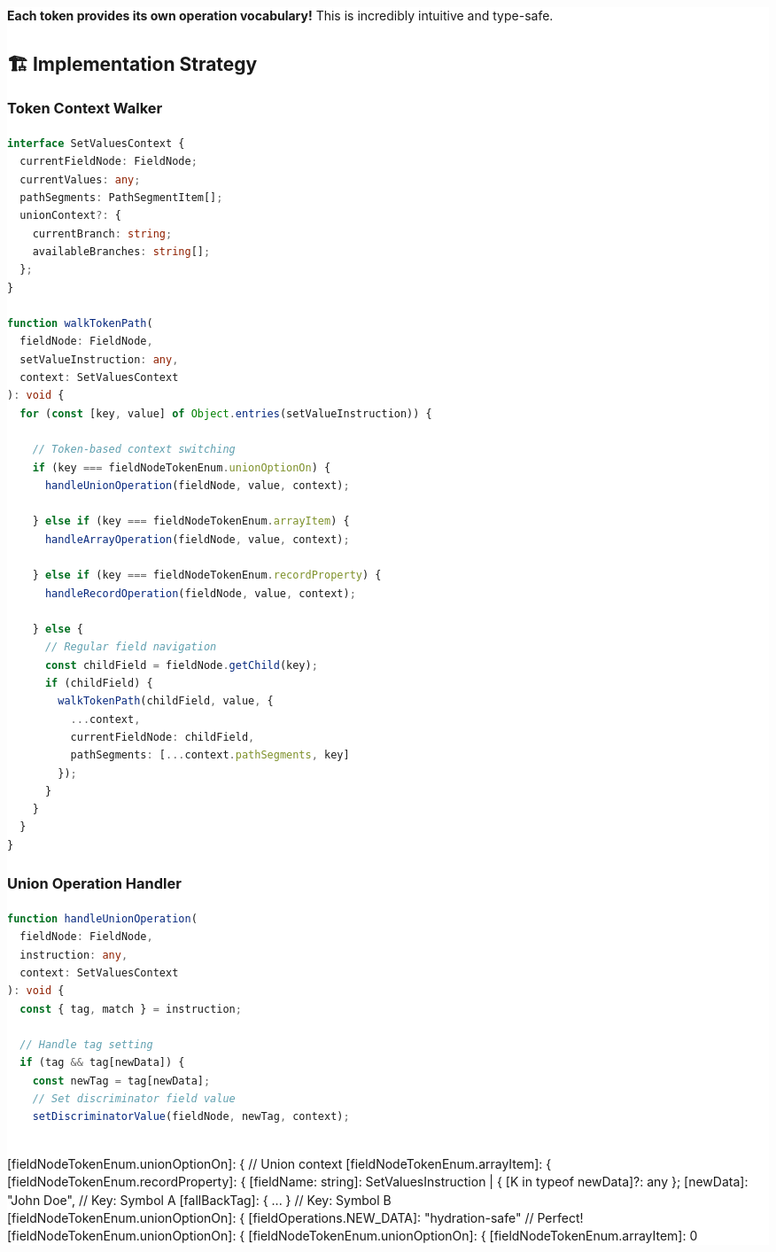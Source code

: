 **Each token provides its own operation vocabulary!** This is incredibly intuitive and type-safe.

## 🏗️ **Implementation Strategy**

### **Token Context Walker**
```typescript
interface SetValuesContext {
  currentFieldNode: FieldNode;
  currentValues: any;
  pathSegments: PathSegmentItem[];
  unionContext?: {
    currentBranch: string;
    availableBranches: string[];
  };
}

function walkTokenPath(
  fieldNode: FieldNode,
  setValueInstruction: any,
  context: SetValuesContext
): void {
  for (const [key, value] of Object.entries(setValueInstruction)) {
    
    // Token-based context switching
    if (key === fieldNodeTokenEnum.unionOptionOn) {
      handleUnionOperation(fieldNode, value, context);
      
    } else if (key === fieldNodeTokenEnum.arrayItem) {
      handleArrayOperation(fieldNode, value, context);
      
    } else if (key === fieldNodeTokenEnum.recordProperty) {
      handleRecordOperation(fieldNode, value, context);
      
    } else {
      // Regular field navigation
      const childField = fieldNode.getChild(key);
      if (childField) {
        walkTokenPath(childField, value, {
          ...context,
          currentFieldNode: childField,
          pathSegments: [...context.pathSegments, key]
        });
      }
    }
  }
}
```

### **Union Operation Handler**
```typescript
function handleUnionOperation(
  fieldNode: FieldNode,
  instruction: any,
  context: SetValuesContext
): void {
  const { tag, match } = instruction;
  
  // Handle tag setting
  if (tag && tag[newData]) {
    const newTag = tag[newData];
    // Set discriminator field value
    setDiscriminatorValue(fieldNode, newTag, context);
    
```

  [Key in FnConfigKey]: Config;
  [fieldNodeTokenEnum.unionOptionOn]: { // Union context
[fieldNodeTokenEnum.arrayItem]: {
[fieldNodeTokenEnum.recordProperty]: {
  [fieldName: string]: SetValuesInstruction<any> | { [K in typeof newData]?: any };
  [newData]: "John Doe",     // Key: Symbol A
  [fallBackTag]: { ... }     // Key: Symbol B  
  [fieldNodeTokenEnum.unionOptionOn]: {
  [fieldOperations.NEW_DATA]: "hydration-safe"  // Perfect!
  [fieldNodeTokenEnum.unionOptionOn]: {
  [fieldNodeTokenEnum.unionOptionOn]: {
  [fieldNodeTokenEnum.arrayItem]: 0 